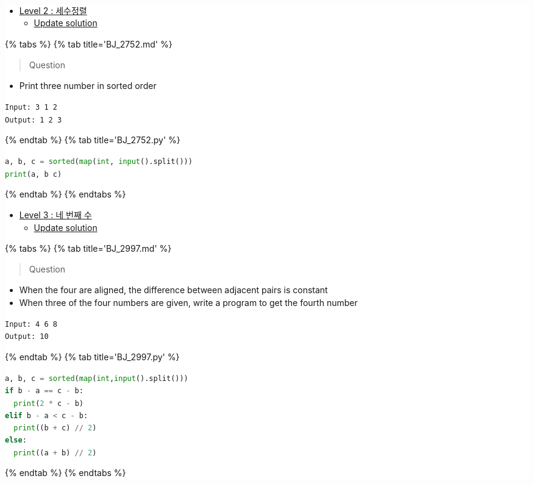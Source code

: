 * [Level 2 : 세수정렬](http://acmicpc.net/problem/2752)
  * [Update solution](https://github.com/seanhwangg/algorithm/edit/main/method/sort/sorted/BJ_2752.md)

{% tabs %}
{% tab title='BJ_2752.md' %}

> Question

* Print three number in sorted order

```txt
Input: 3 1 2
Output: 1 2 3
```

{% endtab %}
{% tab title='BJ_2752.py' %}

```py
a, b, c = sorted(map(int, input().split()))
print(a, b c)
```

{% endtab %}
{% endtabs %}

* [Level 3 : 네 번째 수](http://acmicpc.net/problem/2997)
  * [Update solution](https://github.com/seanhwangg/algorithm/edit/main/method/sort/sorted/BJ_2997.md)

{% tabs %}
{% tab title='BJ_2997.md' %}

> Question

* When the four are aligned, the difference between adjacent pairs is constant
* When three of the four numbers are given, write a program to get the fourth number

```txt
Input: 4 6 8
Output: 10
```

{% endtab %}
{% tab title='BJ_2997.py' %}

```py
a, b, c = sorted(map(int,input().split()))
if b - a == c - b:
  print(2 * c - b)
elif b - a < c - b:
  print((b + c) // 2)
else:
  print((a + b) // 2)
```

{% endtab %}
{% endtabs %}

